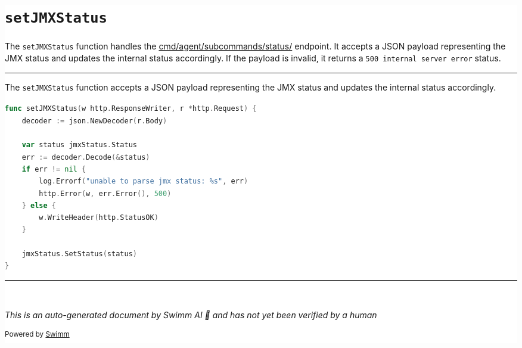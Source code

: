
</SwmSnippet>

# <SwmToken path="comp/api/api/apiimpl/internal/agent/agent_jmx.go" pos="87:2:2" line-data="func setJMXStatus(w http.ResponseWriter, r *http.Request) {">`setJMXStatus`</SwmToken>

The <SwmToken path="comp/api/api/apiimpl/internal/agent/agent_jmx.go" pos="87:2:2" line-data="func setJMXStatus(w http.ResponseWriter, r *http.Request) {">`setJMXStatus`</SwmToken> function handles the <SwmPath>[cmd/agent/subcommands/status/](cmd/agent/subcommands/status/)</SwmPath> endpoint. It accepts a JSON payload representing the JMX status and updates the internal status accordingly. If the payload is invalid, it returns a <SwmToken path="comp/api/api/apiimpl/internal/agent/agent.go" pos="123:39:39" line-data="			http.Error(w, log.Errorf(&quot;Error while reading HTTP request body: %s&quot;, err).Error(), 500)">`500`</SwmToken>` `<SwmToken path="comp/api/api/apiimpl/server_cmd.go" pos="22:20:20" line-data="	&quot;github.com/DataDog/datadog-agent/comp/api/api/apiimpl/internal/agent&quot;">`internal`</SwmToken>` `<SwmToken path="comp/api/api/apiimpl/server.go" pos="47:3:3" line-data="func (server *apiServer) startServers() error {">`server`</SwmToken>` `<SwmToken path="comp/api/api/apiimpl/server.go" pos="47:13:13" line-data="func (server *apiServer) startServers() error {">`error`</SwmToken> status.

<SwmSnippet path="/comp/api/api/apiimpl/internal/agent/agent_jmx.go" line="87">

---

The <SwmToken path="comp/api/api/apiimpl/internal/agent/agent_jmx.go" pos="87:2:2" line-data="func setJMXStatus(w http.ResponseWriter, r *http.Request) {">`setJMXStatus`</SwmToken> function accepts a JSON payload representing the JMX status and updates the internal status accordingly.

```go
func setJMXStatus(w http.ResponseWriter, r *http.Request) {
	decoder := json.NewDecoder(r.Body)

	var status jmxStatus.Status
	err := decoder.Decode(&status)
	if err != nil {
		log.Errorf("unable to parse jmx status: %s", err)
		http.Error(w, err.Error(), 500)
	} else {
		w.WriteHeader(http.StatusOK)
	}

	jmxStatus.SetStatus(status)
}
```

---

</SwmSnippet>

&nbsp;

*This is an auto-generated document by Swimm AI 🌊 and has not yet been verified by a human*

<SwmMeta version="3.0.0" repo-id="Z2l0aHViJTNBJTNBZGF0YWRvZy1hZ2VudCUzQSUzQVN3aW1tLURlbW8=" repo-name="datadog-agent"><sup>Powered by [Swimm](/)</sup></SwmMeta>
